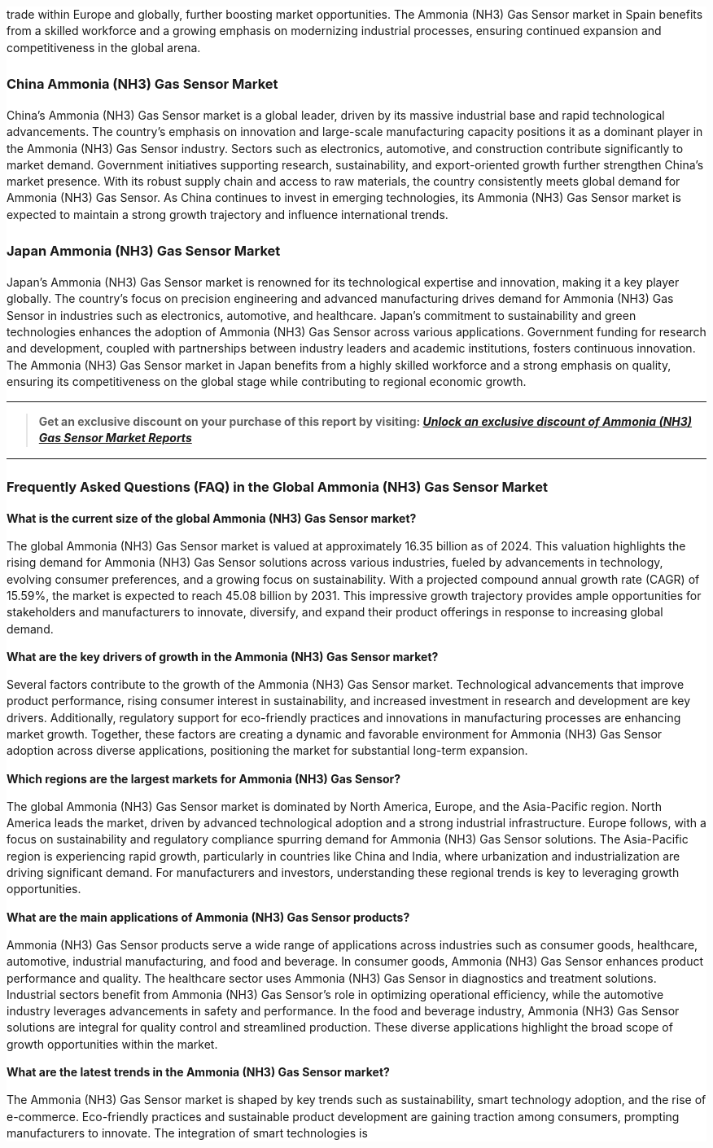 trade within Europe and globally, further boosting market opportunities. The Ammonia (NH3) Gas Sensor market in Spain benefits from a skilled workforce and a growing emphasis on modernizing industrial processes, ensuring continued expansion and competitiveness in the global arena.</p><h3>China Ammonia (NH3) Gas Sensor Market</h3><p>China&rsquo;s Ammonia (NH3) Gas Sensor market is a global leader, driven by its massive industrial base and rapid technological advancements. The country&rsquo;s emphasis on innovation and large-scale manufacturing capacity positions it as a dominant player in the Ammonia (NH3) Gas Sensor industry. Sectors such as electronics, automotive, and construction contribute significantly to market demand. Government initiatives supporting research, sustainability, and export-oriented growth further strengthen China&rsquo;s market presence. With its robust supply chain and access to raw materials, the country consistently meets global demand for Ammonia (NH3) Gas Sensor. As China continues to invest in emerging technologies, its Ammonia (NH3) Gas Sensor market is expected to maintain a strong growth trajectory and influence international trends.</p><h3>Japan Ammonia (NH3) Gas Sensor Market</h3><p>Japan&rsquo;s Ammonia (NH3) Gas Sensor market is renowned for its technological expertise and innovation, making it a key player globally. The country&rsquo;s focus on precision engineering and advanced manufacturing drives demand for Ammonia (NH3) Gas Sensor in industries such as electronics, automotive, and healthcare. Japan&rsquo;s commitment to sustainability and green technologies enhances the adoption of Ammonia (NH3) Gas Sensor across various applications. Government funding for research and development, coupled with partnerships between industry leaders and academic institutions, fosters continuous innovation. The Ammonia (NH3) Gas Sensor market in Japan benefits from a highly skilled workforce and a strong emphasis on quality, ensuring its competitiveness on the global stage while contributing to regional economic growth.</p><hr /><blockquote><p><strong>Get an exclusive discount on your purchase of this report by visiting: <em><a href="://marketresearchpulse.com/ask-for-discount/3773?utm_source=Github&amp;utm_medium=0114">Unlock an exclusive discount of Ammonia (NH3) Gas Sensor Market Reports</a></em>&nbsp;</strong></p></blockquote><hr /><h3>Frequently Asked Questions (FAQ) in the Global Ammonia (NH3) Gas Sensor Market</h3><p><strong>What is the current size of the global Ammonia (NH3) Gas Sensor market?</strong></p><p>The global Ammonia (NH3) Gas Sensor market is valued at approximately 16.35 billion as of 2024. This valuation highlights the rising demand for Ammonia (NH3) Gas Sensor solutions across various industries, fueled by advancements in technology, evolving consumer preferences, and a growing focus on sustainability. With a projected compound annual growth rate (CAGR) of 15.59%, the market is expected to reach 45.08 billion by 2031. This impressive growth trajectory provides ample opportunities for stakeholders and manufacturers to innovate, diversify, and expand their product offerings in response to increasing global demand.</p><p><strong>What are the key drivers of growth in the Ammonia (NH3) Gas Sensor market?</strong></p><p>Several factors contribute to the growth of the Ammonia (NH3) Gas Sensor market. Technological advancements that improve product performance, rising consumer interest in sustainability, and increased investment in research and development are key drivers. Additionally, regulatory support for eco-friendly practices and innovations in manufacturing processes are enhancing market growth. Together, these factors are creating a dynamic and favorable environment for Ammonia (NH3) Gas Sensor adoption across diverse applications, positioning the market for substantial long-term expansion.</p><p><strong>Which regions are the largest markets for Ammonia (NH3) Gas Sensor?</strong></p><p>The global Ammonia (NH3) Gas Sensor market is dominated by North America, Europe, and the Asia-Pacific region. North America leads the market, driven by advanced technological adoption and a strong industrial infrastructure. Europe follows, with a focus on sustainability and regulatory compliance spurring demand for Ammonia (NH3) Gas Sensor solutions. The Asia-Pacific region is experiencing rapid growth, particularly in countries like China and India, where urbanization and industrialization are driving significant demand. For manufacturers and investors, understanding these regional trends is key to leveraging growth opportunities.</p><p><strong>What are the main applications of Ammonia (NH3) Gas Sensor products?</strong></p><p>Ammonia (NH3) Gas Sensor products serve a wide range of applications across industries such as consumer goods, healthcare, automotive, industrial manufacturing, and food and beverage. In consumer goods, Ammonia (NH3) Gas Sensor enhances product performance and quality. The healthcare sector uses Ammonia (NH3) Gas Sensor in diagnostics and treatment solutions. Industrial sectors benefit from Ammonia (NH3) Gas Sensor&rsquo;s role in optimizing operational efficiency, while the automotive industry leverages advancements in safety and performance. In the food and beverage industry, Ammonia (NH3) Gas Sensor solutions are integral for quality control and streamlined production. These diverse applications highlight the broad scope of growth opportunities within the market.</p><p><strong>What are the latest trends in the Ammonia (NH3) Gas Sensor market?</strong></p><p>The Ammonia (NH3) Gas Sensor market is shaped by key trends such as sustainability, smart technology adoption, and the rise of e-commerce. Eco-friendly practices and sustainable product development are gaining traction among consumers, prompting manufacturers to innovate. The integration of smart technologies is